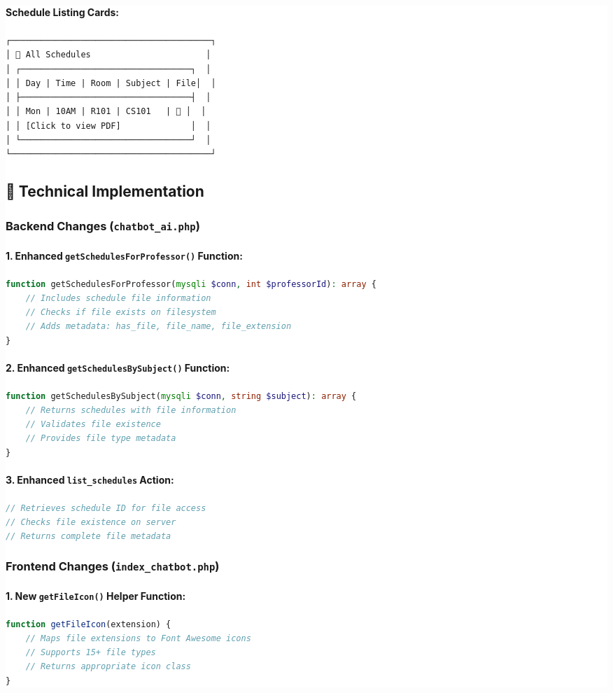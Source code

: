 #### Schedule Listing Cards:
```
┌────────────────────────────────────────┐
│ 📅 All Schedules                       │
│ ┌──────────────────────────────────┐  │
│ │ Day | Time | Room | Subject | File│  │
│ ├──────────────────────────────────┤  │
│ │ Mon | 10AM | R101 | CS101   | 📄 │  │
│ │ [Click to view PDF]              │  │
│ └──────────────────────────────────┘  │
└────────────────────────────────────────┘
```

## 🔧 Technical Implementation

### Backend Changes (`chatbot_ai.php`)

#### 1. Enhanced `getSchedulesForProfessor()` Function:
```php
function getSchedulesForProfessor(mysqli $conn, int $professorId): array {
    // Includes schedule file information
    // Checks if file exists on filesystem
    // Adds metadata: has_file, file_name, file_extension
}
```

#### 2. Enhanced `getSchedulesBySubject()` Function:
```php
function getSchedulesBySubject(mysqli $conn, string $subject): array {
    // Returns schedules with file information
    // Validates file existence
    // Provides file type metadata
}
```

#### 3. Enhanced `list_schedules` Action:
```php
// Retrieves schedule ID for file access
// Checks file existence on server
// Returns complete file metadata
```

### Frontend Changes (`index_chatbot.php`)

#### 1. New `getFileIcon()` Helper Function:
```javascript
function getFileIcon(extension) {
    // Maps file extensions to Font Awesome icons
    // Supports 15+ file types
    // Returns appropriate icon class
}
```
